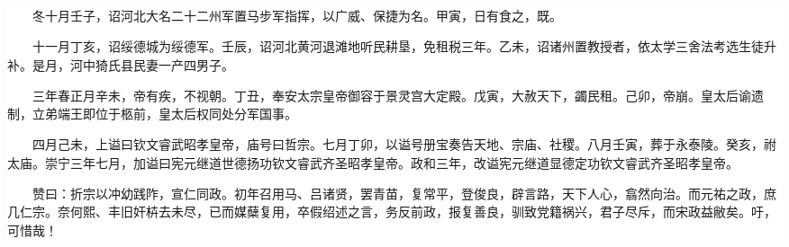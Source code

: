 　　冬十月壬子，诏河北大名二十二州军置马步军指挥，以广威、保捷为名。甲寅，日有食之，既。

　　十一月丁亥，诏绥德城为绥德军。壬辰，诏河北黄河退滩地听民耕垦，免租税三年。乙未，诏诸州置教授者，依太学三舍法考选生徒升补。是月，河中猗氏县民妻一产四男子。

　　三年春正月辛未，帝有疾，不视朝。丁丑，奉安太宗皇帝御容于景灵宫大定殿。戊寅，大赦天下，蠲民租。己卯，帝崩。皇太后谕遗制，立弟端王即位于柩前，皇太后权同处分军国事。

　　四月己未，上谥曰钦文睿武昭孝皇帝，庙号曰哲宗。七月丁卯，以谥号册宝奏告天地、宗庙、社稷。八月壬寅，葬于永泰陵。癸亥，祔太庙。崇宁三年七月，加谥曰宪元继道世德扬功钦文睿武齐圣昭孝皇帝。政和三年，改谥宪元继道显德定功钦文睿武齐圣昭孝皇帝。

　　赞曰：折宗以冲幼践阼，宣仁同政。初年召用马、吕诸贤，罢青苗，复常平，登俊良，辟言路，天下人心，翕然向治。而元祐之政，庶几仁宗。奈何熙、丰旧奸枿去未尽，已而媒蘖复用，卒假绍述之言，务反前政，报复善良，驯致党籍祸兴，君子尽斥，而宋政益敝矣。吁，可惜哉！